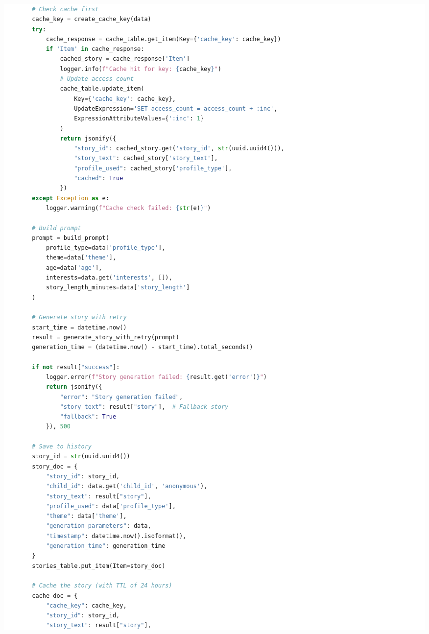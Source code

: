 ```python
        # Check cache first
        cache_key = create_cache_key(data)
        try:
            cache_response = cache_table.get_item(Key={'cache_key': cache_key})
            if 'Item' in cache_response:
                cached_story = cache_response['Item']
                logger.info(f"Cache hit for key: {cache_key}")
                # Update access count
                cache_table.update_item(
                    Key={'cache_key': cache_key},
                    UpdateExpression='SET access_count = access_count + :inc',
                    ExpressionAttributeValues={':inc': 1}
                )
                return jsonify({
                    "story_id": cached_story.get('story_id', str(uuid.uuid4())),
                    "story_text": cached_story['story_text'],
                    "profile_used": cached_story['profile_type'],
                    "cached": True
                })
        except Exception as e:
            logger.warning(f"Cache check failed: {str(e)}")
        
        # Build prompt
        prompt = build_prompt(
            profile_type=data['profile_type'],
            theme=data['theme'],
            age=data['age'],
            interests=data.get('interests', []),
            story_length_minutes=data['story_length']
        )
        
        # Generate story with retry
        start_time = datetime.now()
        result = generate_story_with_retry(prompt)
        generation_time = (datetime.now() - start_time).total_seconds()
        
        if not result["success"]:
            logger.error(f"Story generation failed: {result.get('error')}")
            return jsonify({
                "error": "Story generation failed",
                "story_text": result["story"],  # Fallback story
                "fallback": True
            }), 500
        
        # Save to history
        story_id = str(uuid.uuid4())
        story_doc = {
            "story_id": story_id,
            "child_id": data.get('child_id', 'anonymous'),
            "story_text": result["story"],
            "profile_used": data['profile_type'],
            "theme": data['theme'],
            "generation_parameters": data,
            "timestamp": datetime.now().isoformat(),
            "generation_time": generation_time
        }
        stories_table.put_item(Item=story_doc)

        # Cache the story (with TTL of 24 hours)
        cache_doc = {
            "cache_key": cache_key,
            "story_id": story_id,
            "story_text": result["story"],
```